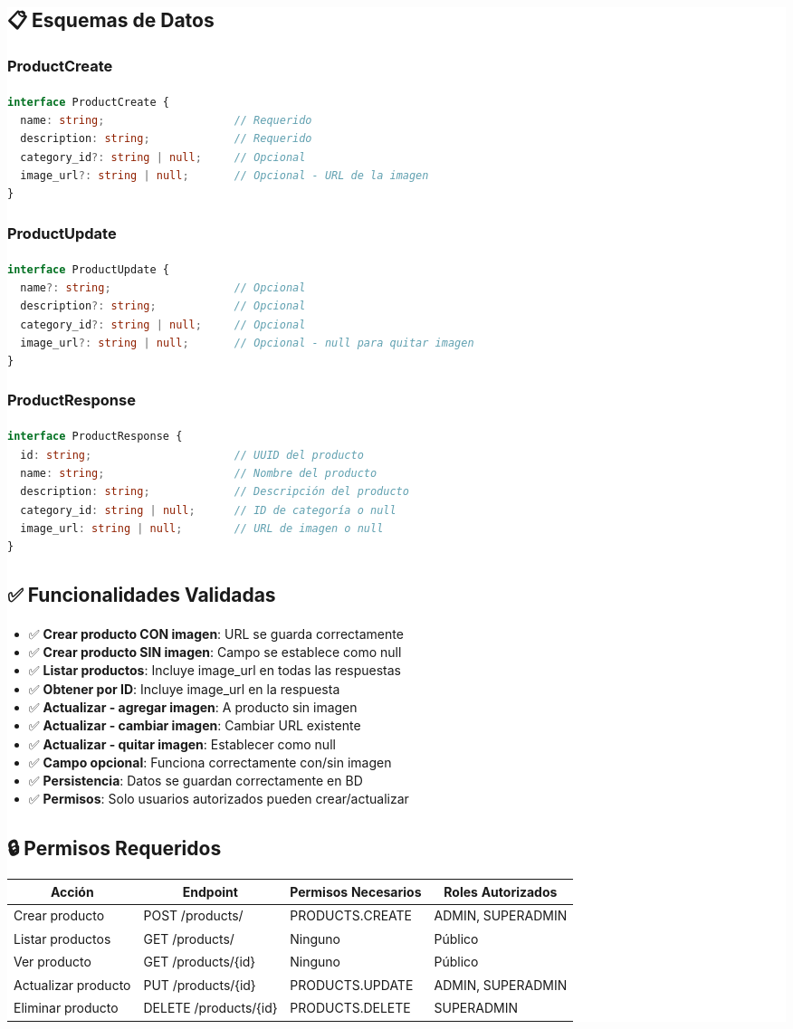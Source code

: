 ## 📋 Esquemas de Datos

### ProductCreate
```typescript
interface ProductCreate {
  name: string;                    // Requerido
  description: string;             // Requerido
  category_id?: string | null;     // Opcional
  image_url?: string | null;       // Opcional - URL de la imagen
}
```

### ProductUpdate
```typescript
interface ProductUpdate {
  name?: string;                   // Opcional
  description?: string;            // Opcional
  category_id?: string | null;     // Opcional
  image_url?: string | null;       // Opcional - null para quitar imagen
}
```

### ProductResponse
```typescript
interface ProductResponse {
  id: string;                      // UUID del producto
  name: string;                    // Nombre del producto
  description: string;             // Descripción del producto
  category_id: string | null;      // ID de categoría o null
  image_url: string | null;        // URL de imagen o null
}
```

## ✅ Funcionalidades Validadas

- ✅ **Crear producto CON imagen**: URL se guarda correctamente
- ✅ **Crear producto SIN imagen**: Campo se establece como null
- ✅ **Listar productos**: Incluye image_url en todas las respuestas
- ✅ **Obtener por ID**: Incluye image_url en la respuesta
- ✅ **Actualizar - agregar imagen**: A producto sin imagen
- ✅ **Actualizar - cambiar imagen**: Cambiar URL existente
- ✅ **Actualizar - quitar imagen**: Establecer como null
- ✅ **Campo opcional**: Funciona correctamente con/sin imagen
- ✅ **Persistencia**: Datos se guardan correctamente en BD
- ✅ **Permisos**: Solo usuarios autorizados pueden crear/actualizar

## 🔒 Permisos Requeridos

| Acción | Endpoint | Permisos Necesarios | Roles Autorizados |
|--------|----------|-------------------|------------------|
| Crear producto | POST /products/ | PRODUCTS.CREATE | ADMIN, SUPERADMIN |
| Listar productos | GET /products/ | Ninguno | Público |
| Ver producto | GET /products/{id} | Ninguno | Público |
| Actualizar producto | PUT /products/{id} | PRODUCTS.UPDATE | ADMIN, SUPERADMIN |
| Eliminar producto | DELETE /products/{id} | PRODUCTS.DELETE | SUPERADMIN |
